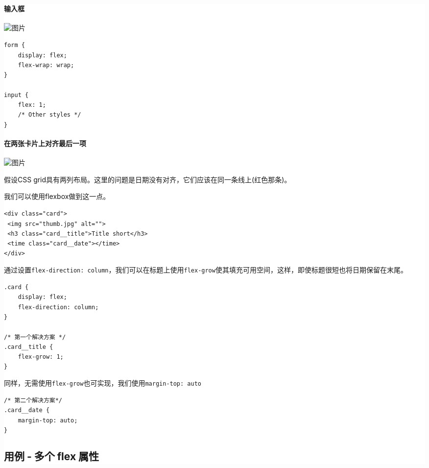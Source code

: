 #### 输入框

![图片](https://mmbiz.qpic.cn/mmbiz_png/LDPLltmNy57XiatHBRazBq9MHge3xMYl66fichZh6e1B5w1bRicM6g4iaHp9bTVUr3n6fxtqAFzypJG7biaGULfVOYg/640?wx_fmt=png&tp=webp&wxfrom=5&wx_lazy=1&wx_co=1)

```
form {
    display: flex;
    flex-wrap: wrap; 
}

input {
    flex: 1;
    /* Other styles */
}
```

#### 在两张卡片上对齐最后一项

![图片](https://mmbiz.qpic.cn/mmbiz_png/LDPLltmNy57XiatHBRazBq9MHge3xMYl6LX7htaU1g6czIP0CibaoYuNG892rESvONUA9Lfq382iaafsAZKkDH6PQ/640?wx_fmt=png&tp=webp&wxfrom=5&wx_lazy=1&wx_co=1)

假设CSS grid具有两列布局。这里的问题是日期没有对齐，它们应该在同一条线上(红色那条)。

我们可以使用flexbox做到这一点。

```
<div class="card">
 <img src="thumb.jpg" alt="">
 <h3 class="card__title">Title short</h3>
 <time class="card__date"></time>
</div>
```

通过设置`flex-direction: column`，我们可以在标题上使用`flex-grow`使其填充可用空间，这样，即使标题很短也将日期保留在末尾。

```
.card {
    display: flex;
    flex-direction: column;
}

/* 第一个解决方案 */
.card__title {
    flex-grow: 1;
}
```

同样，无需使用`flex-grow`也可实现，我们使用`margin-top: auto`

```
/* 第二个解决方案*/
.card__date {
    margin-top: auto;
}
```

## 用例  -  多个 flex 属性
